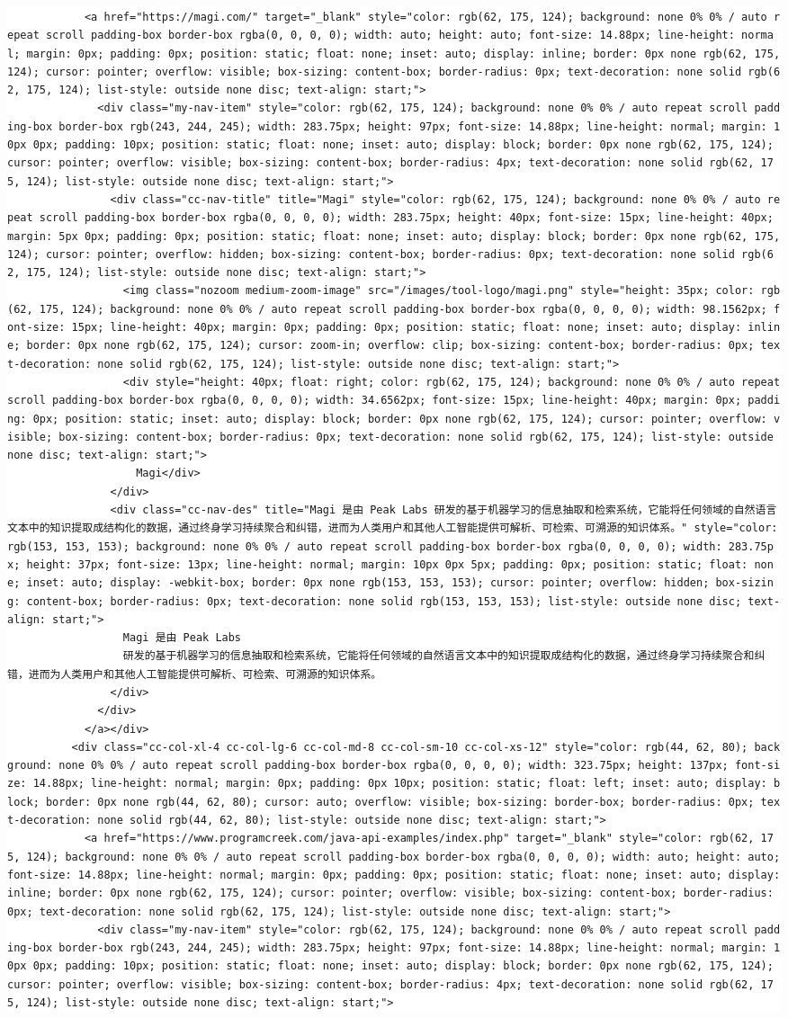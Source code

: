                 <a href="https://magi.com/" target="_blank" style="color: rgb(62, 175, 124); background: none 0% 0% / auto repeat scroll padding-box border-box rgba(0, 0, 0, 0); width: auto; height: auto; font-size: 14.88px; line-height: normal; margin: 0px; padding: 0px; position: static; float: none; inset: auto; display: inline; border: 0px none rgb(62, 175, 124); cursor: pointer; overflow: visible; box-sizing: content-box; border-radius: 0px; text-decoration: none solid rgb(62, 175, 124); list-style: outside none disc; text-align: start;">
                  <div class="my-nav-item" style="color: rgb(62, 175, 124); background: none 0% 0% / auto repeat scroll padding-box border-box rgb(243, 244, 245); width: 283.75px; height: 97px; font-size: 14.88px; line-height: normal; margin: 10px 0px; padding: 10px; position: static; float: none; inset: auto; display: block; border: 0px none rgb(62, 175, 124); cursor: pointer; overflow: visible; box-sizing: content-box; border-radius: 4px; text-decoration: none solid rgb(62, 175, 124); list-style: outside none disc; text-align: start;">
                    <div class="cc-nav-title" title="Magi" style="color: rgb(62, 175, 124); background: none 0% 0% / auto repeat scroll padding-box border-box rgba(0, 0, 0, 0); width: 283.75px; height: 40px; font-size: 15px; line-height: 40px; margin: 5px 0px; padding: 0px; position: static; float: none; inset: auto; display: block; border: 0px none rgb(62, 175, 124); cursor: pointer; overflow: hidden; box-sizing: content-box; border-radius: 0px; text-decoration: none solid rgb(62, 175, 124); list-style: outside none disc; text-align: start;">
                      <img class="nozoom medium-zoom-image" src="/images/tool-logo/magi.png" style="height: 35px; color: rgb(62, 175, 124); background: none 0% 0% / auto repeat scroll padding-box border-box rgba(0, 0, 0, 0); width: 98.1562px; font-size: 15px; line-height: 40px; margin: 0px; padding: 0px; position: static; float: none; inset: auto; display: inline; border: 0px none rgb(62, 175, 124); cursor: zoom-in; overflow: clip; box-sizing: content-box; border-radius: 0px; text-decoration: none solid rgb(62, 175, 124); list-style: outside none disc; text-align: start;">
                      <div style="height: 40px; float: right; color: rgb(62, 175, 124); background: none 0% 0% / auto repeat scroll padding-box border-box rgba(0, 0, 0, 0); width: 34.6562px; font-size: 15px; line-height: 40px; margin: 0px; padding: 0px; position: static; inset: auto; display: block; border: 0px none rgb(62, 175, 124); cursor: pointer; overflow: visible; box-sizing: content-box; border-radius: 0px; text-decoration: none solid rgb(62, 175, 124); list-style: outside none disc; text-align: start;">
                        Magi</div>
                    </div>
                    <div class="cc-nav-des" title="Magi 是由 Peak Labs 研发的基于机器学习的信息抽取和检索系统，它能将任何领域的自然语言文本中的知识提取成结构化的数据，通过终身学习持续聚合和纠错，进而为人类用户和其他人工智能提供可解析、可检索、可溯源的知识体系。" style="color: rgb(153, 153, 153); background: none 0% 0% / auto repeat scroll padding-box border-box rgba(0, 0, 0, 0); width: 283.75px; height: 37px; font-size: 13px; line-height: normal; margin: 10px 0px 5px; padding: 0px; position: static; float: none; inset: auto; display: -webkit-box; border: 0px none rgb(153, 153, 153); cursor: pointer; overflow: hidden; box-sizing: content-box; border-radius: 0px; text-decoration: none solid rgb(153, 153, 153); list-style: outside none disc; text-align: start;">
                      Magi 是由 Peak Labs
                      研发的基于机器学习的信息抽取和检索系统，它能将任何领域的自然语言文本中的知识提取成结构化的数据，通过终身学习持续聚合和纠错，进而为人类用户和其他人工智能提供可解析、可检索、可溯源的知识体系。
                    </div>
                  </div>
                </a></div>
              <div class="cc-col-xl-4 cc-col-lg-6 cc-col-md-8 cc-col-sm-10 cc-col-xs-12" style="color: rgb(44, 62, 80); background: none 0% 0% / auto repeat scroll padding-box border-box rgba(0, 0, 0, 0); width: 323.75px; height: 137px; font-size: 14.88px; line-height: normal; margin: 0px; padding: 0px 10px; position: static; float: left; inset: auto; display: block; border: 0px none rgb(44, 62, 80); cursor: auto; overflow: visible; box-sizing: border-box; border-radius: 0px; text-decoration: none solid rgb(44, 62, 80); list-style: outside none disc; text-align: start;">
                <a href="https://www.programcreek.com/java-api-examples/index.php" target="_blank" style="color: rgb(62, 175, 124); background: none 0% 0% / auto repeat scroll padding-box border-box rgba(0, 0, 0, 0); width: auto; height: auto; font-size: 14.88px; line-height: normal; margin: 0px; padding: 0px; position: static; float: none; inset: auto; display: inline; border: 0px none rgb(62, 175, 124); cursor: pointer; overflow: visible; box-sizing: content-box; border-radius: 0px; text-decoration: none solid rgb(62, 175, 124); list-style: outside none disc; text-align: start;">
                  <div class="my-nav-item" style="color: rgb(62, 175, 124); background: none 0% 0% / auto repeat scroll padding-box border-box rgb(243, 244, 245); width: 283.75px; height: 97px; font-size: 14.88px; line-height: normal; margin: 10px 0px; padding: 10px; position: static; float: none; inset: auto; display: block; border: 0px none rgb(62, 175, 124); cursor: pointer; overflow: visible; box-sizing: content-box; border-radius: 4px; text-decoration: none solid rgb(62, 175, 124); list-style: outside none disc; text-align: start;">